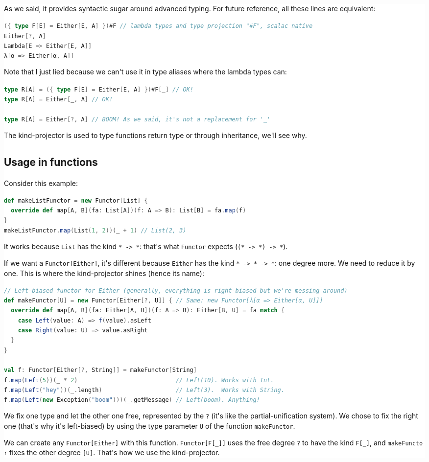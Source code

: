As we said, it provides syntactic sugar around advanced typing. For future reference, all these lines are equivalent:

```scala
({ type F[E] = Either[E, A] })#F // lambda types and type projection "#F", scalac native
Either[?, A]
Lambda[E => Either[E, A]]
λ[α => Either[α, A]]
```

Note that I just lied because we can't use it in type aliases where the lambda types can:

```scala
type R[A] = ({ type F[E] = Either[E, A] })#F[_] // OK!
type R[A] = Either[_, A] // OK!

type R[A] = Either[?, A] // BOOM! As we said, it's not a replacement for '_'
```

The kind-projector is used to type functions return type or through inheritance, we'll see why.

## Usage in functions

Consider this example:

```scala
def makeListFunctor = new Functor[List] {
  override def map[A, B](fa: List[A])(f: A => B): List[B] = fa.map(f)
}
makeListFunctor.map(List(1, 2))(_ + 1) // List(2, 3)
````

It works because `List` has the kind `* -> *`: that's what `Functor` expects (`(* -> *) -> *`).

If we want a `Functor[Either]`, it's different because `Either` has the kind `* -> * -> *`: one degree more. We need to reduce it by one. This is where the kind-projector shines (hence its name):

```scala
// Left-biased functor for Either (generally, everything is right-biased but we're messing around)
def makeFunctor[U] = new Functor[Either[?, U]] { // Same: new Functor[λ[α => Either[α, U]]]
  override def map[A, B](fa: Either[A, U])(f: A => B): Either[B, U] = fa match {
    case Left(value: A) => f(value).asLeft
    case Right(value: U) => value.asRight
  }
}

val f: Functor[Either[?, String]] = makeFunctor[String]
f.map(Left(5))(_ * 2)                            // Left(10). Works with Int.
f.map(Left("hey"))(_.length)                     // Left(3).  Works with String.
f.map(Left(new Exception("boom")))(_.getMessage) // Left(boom). Anything!
```

We fix one type and let the other one free, represented by the `?` (it's like the partial-unification system). We chose to fix the right one (that's why it's left-biased) by using the type parameter `U` of the function `makeFunctor`.

We can create any `Functor[Either]` with this function. `Functor[F[_]]` uses the free degree `?` to have the kind `F[_]`, and `makeFunctor` fixes the other degree `[U]`. That's how we use the kind-projector.
